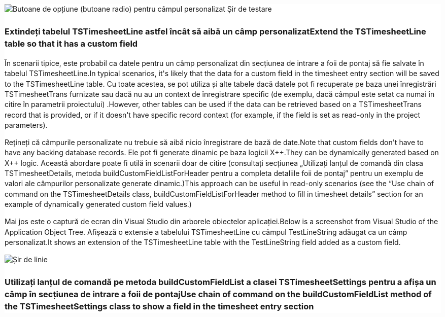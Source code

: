 ![Butoane de opțiune (butoane radio) pentru câmpul personalizat Șir de testare](media/enum-option.jpg)



### <a name="extend-the-tstimesheetline-table-so-that-it-has-a-custom-field"></a><span data-ttu-id="1dae9-212">Extindeți tabelul TSTimesheetLine astfel încât să aibă un câmp personalizat</span><span class="sxs-lookup"><span data-stu-id="1dae9-212">Extend the TSTimesheetLine table so that it has a custom field</span></span>

<span data-ttu-id="1dae9-213">În scenarii tipice, este probabil ca datele pentru un câmp personalizat din secțiunea de intrare a foii de pontaj să fie salvate în tabelul TSTimesheetLine.</span><span class="sxs-lookup"><span data-stu-id="1dae9-213">In typical scenarios, it's likely that the data for a custom field in the timesheet entry section will be saved to the TSTimesheetLine table.</span></span> <span data-ttu-id="1dae9-214">Cu toate acestea, se pot utiliza și alte tabele dacă datele pot fi recuperate pe baza unei înregistrări TSTimesheetTrans furnizate sau dacă nu au un context de înregistrare specific (de exemplu, dacă câmpul este setat ca numai în citire în parametrii proiectului) .</span><span class="sxs-lookup"><span data-stu-id="1dae9-214">However, other tables can be used if the data can be retrieved based on a TSTimesheetTrans record that is provided, or if it doesn't have specific record context (for example, if the field is set as read-only in the project parameters).</span></span>

<span data-ttu-id="1dae9-215">Rețineți că câmpurile personalizate nu trebuie să aibă nicio înregistrare de bază de date.</span><span class="sxs-lookup"><span data-stu-id="1dae9-215">Note that custom fields don't have to have any backing database records.</span></span> <span data-ttu-id="1dae9-216">Ele pot fi generate dinamic pe baza logicii X++.</span><span class="sxs-lookup"><span data-stu-id="1dae9-216">They can be dynamically generated based on X++ logic.</span></span> <span data-ttu-id="1dae9-217">Această abordare poate fi utilă în scenarii doar de citire (consultați secțiunea „Utilizați lanțul de comandă din clasa TSTimesheetDetails, metoda buildCustomFieldListForHeader pentru a completa detaliile foii de pontaj” pentru un exemplu de valori ale câmpurilor personalizate generate dinamic.)</span><span class="sxs-lookup"><span data-stu-id="1dae9-217">This approach can be useful in read-only scenarios (see the “Use chain of command on the TSTimesheetDetails class, buildCustomFieldListForHeader method to fill in timesheet details” section for an example of dynamically generated custom field values.)</span></span>

<span data-ttu-id="1dae9-218">Mai jos este o captură de ecran din Visual Studio din arborele obiectelor aplicației.</span><span class="sxs-lookup"><span data-stu-id="1dae9-218">Below is a screenshot from Visual Studio of the Application Object Tree.</span></span> <span data-ttu-id="1dae9-219">Afișează o extensie a tabelului TSTimesheetLine cu câmpul TestLineString adăugat ca un câmp personalizat.</span><span class="sxs-lookup"><span data-stu-id="1dae9-219">It shows an extension of the TSTimesheetLine table with the TestLineString field added as a custom field.</span></span>

![Șir de linie](media/b6756b4a3fc5298093327a088a7710fd.png)

### <a name="use-chain-of-command-on-the-buildcustomfieldlist-method-of-the-tstimesheetsettings-class-to-show-a-field-in-the-timesheet-entry-section"></a><span data-ttu-id="1dae9-221">Utilizați lanțul de comandă pe metoda buildCustomFieldList a clasei TSTimesheetSettings pentru a afișa un câmp în secțiunea de intrare a foii de pontaj</span><span class="sxs-lookup"><span data-stu-id="1dae9-221">Use chain of command on the buildCustomFieldList method of the TSTimesheetSettings class to show a field in the timesheet entry section</span></span>
